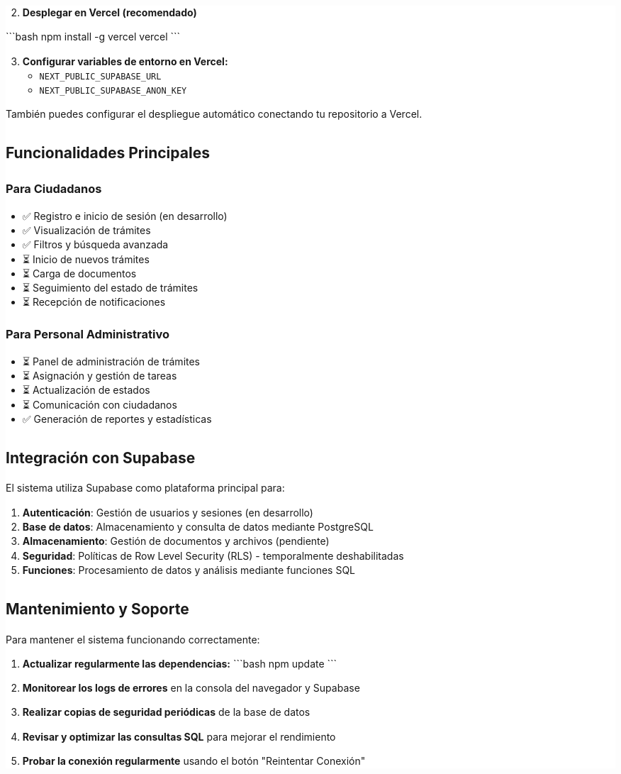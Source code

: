 2. **Desplegar en Vercel (recomendado)**

\`\`\`bash
npm install -g vercel
vercel
\`\`\`

3. **Configurar variables de entorno en Vercel:**
   - `NEXT_PUBLIC_SUPABASE_URL`
   - `NEXT_PUBLIC_SUPABASE_ANON_KEY`

También puedes configurar el despliegue automático conectando tu repositorio a Vercel.

## Funcionalidades Principales

### Para Ciudadanos

- ✅ Registro e inicio de sesión (en desarrollo)
- ✅ Visualización de trámites
- ✅ Filtros y búsqueda avanzada
- ⏳ Inicio de nuevos trámites
- ⏳ Carga de documentos
- ⏳ Seguimiento del estado de trámites
- ⏳ Recepción de notificaciones

### Para Personal Administrativo

- ⏳ Panel de administración de trámites
- ⏳ Asignación y gestión de tareas
- ⏳ Actualización de estados
- ⏳ Comunicación con ciudadanos
- ✅ Generación de reportes y estadísticas

## Integración con Supabase

El sistema utiliza Supabase como plataforma principal para:

1. **Autenticación**: Gestión de usuarios y sesiones (en desarrollo)
2. **Base de datos**: Almacenamiento y consulta de datos mediante PostgreSQL
3. **Almacenamiento**: Gestión de documentos y archivos (pendiente)
4. **Seguridad**: Políticas de Row Level Security (RLS) - temporalmente deshabilitadas
5. **Funciones**: Procesamiento de datos y análisis mediante funciones SQL

## Mantenimiento y Soporte

Para mantener el sistema funcionando correctamente:

1. **Actualizar regularmente las dependencias:**
\`\`\`bash
npm update
\`\`\`

2. **Monitorear los logs de errores** en la consola del navegador y Supabase
3. **Realizar copias de seguridad periódicas** de la base de datos
4. **Revisar y optimizar las consultas SQL** para mejorar el rendimiento
5. **Probar la conexión regularmente** usando el botón "Reintentar Conexión"

